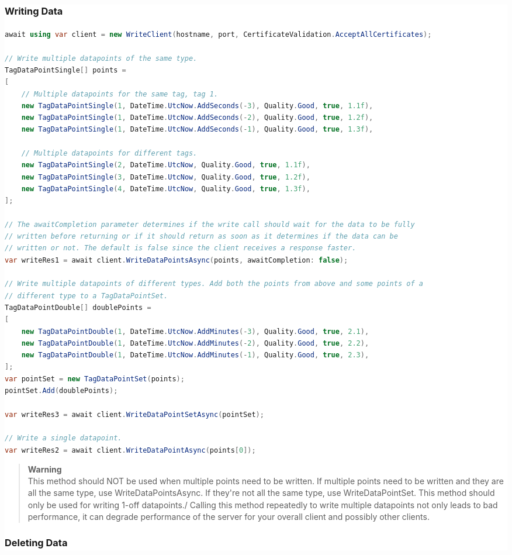 ### Writing Data

```cs
await using var client = new WriteClient(hostname, port, CertificateValidation.AcceptAllCertificates);

// Write multiple datapoints of the same type.
TagDataPointSingle[] points =
[
    // Multiple datapoints for the same tag, tag 1.
    new TagDataPointSingle(1, DateTime.UtcNow.AddSeconds(-3), Quality.Good, true, 1.1f),
    new TagDataPointSingle(1, DateTime.UtcNow.AddSeconds(-2), Quality.Good, true, 1.2f),
    new TagDataPointSingle(1, DateTime.UtcNow.AddSeconds(-1), Quality.Good, true, 1.3f),

    // Multiple datapoints for different tags.
    new TagDataPointSingle(2, DateTime.UtcNow, Quality.Good, true, 1.1f),
    new TagDataPointSingle(3, DateTime.UtcNow, Quality.Good, true, 1.2f),
    new TagDataPointSingle(4, DateTime.UtcNow, Quality.Good, true, 1.3f),
];

// The awaitCompletion parameter determines if the write call should wait for the data to be fully
// written before returning or if it should return as soon as it determines if the data can be
// written or not. The default is false since the client receives a response faster.
var writeRes1 = await client.WriteDataPointsAsync(points, awaitCompletion: false);

// Write multiple datapoints of different types. Add both the points from above and some points of a
// different type to a TagDataPointSet.
TagDataPointDouble[] doublePoints =
[
    new TagDataPointDouble(1, DateTime.UtcNow.AddMinutes(-3), Quality.Good, true, 2.1),
    new TagDataPointDouble(1, DateTime.UtcNow.AddMinutes(-2), Quality.Good, true, 2.2),
    new TagDataPointDouble(1, DateTime.UtcNow.AddMinutes(-1), Quality.Good, true, 2.3),
];
var pointSet = new TagDataPointSet(points);
pointSet.Add(doublePoints);

var writeRes3 = await client.WriteDataPointSetAsync(pointSet);

// Write a single datapoint.
var writeRes2 = await client.WriteDataPointAsync(points[0]);
```

> **Warning**  
> This method should NOT be used when multiple points need to be written. If multiple points need to be written and they are all the same type, use WriteDataPointsAsync. If they're not all the same type, use WriteDataPointSet. This method should only be used for writing 1-off datapoints./ Calling this method repeatedly to write multiple datapoints not only leads to bad performance, it can degrade performance of the server for your overall client and possibly other clients.

### Deleting Data

